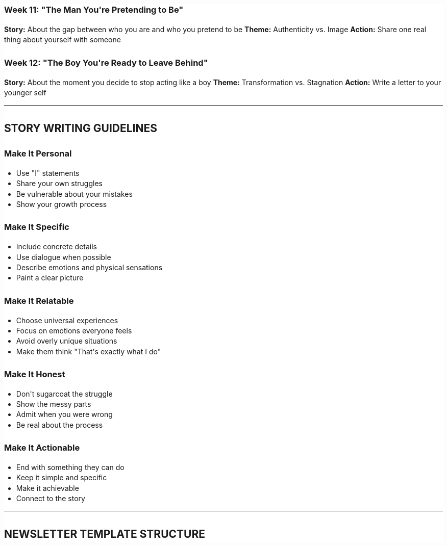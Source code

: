 ### Week 11: "The Man You're Pretending to Be"
**Story:** About the gap between who you are and who you pretend to be
**Theme:** Authenticity vs. Image
**Action:** Share one real thing about yourself with someone

### Week 12: "The Boy You're Ready to Leave Behind"
**Story:** About the moment you decide to stop acting like a boy
**Theme:** Transformation vs. Stagnation
**Action:** Write a letter to your younger self

---

## STORY WRITING GUIDELINES

### **Make It Personal**
- Use "I" statements
- Share your own struggles
- Be vulnerable about your mistakes
- Show your growth process

### **Make It Specific**
- Include concrete details
- Use dialogue when possible
- Describe emotions and physical sensations
- Paint a clear picture

### **Make It Relatable**
- Choose universal experiences
- Focus on emotions everyone feels
- Avoid overly unique situations
- Make them think "That's exactly what I do"

### **Make It Honest**
- Don't sugarcoat the struggle
- Show the messy parts
- Admit when you were wrong
- Be real about the process

### **Make It Actionable**
- End with something they can do
- Keep it simple and specific
- Make it achievable
- Connect to the story

---

## NEWSLETTER TEMPLATE STRUCTURE
